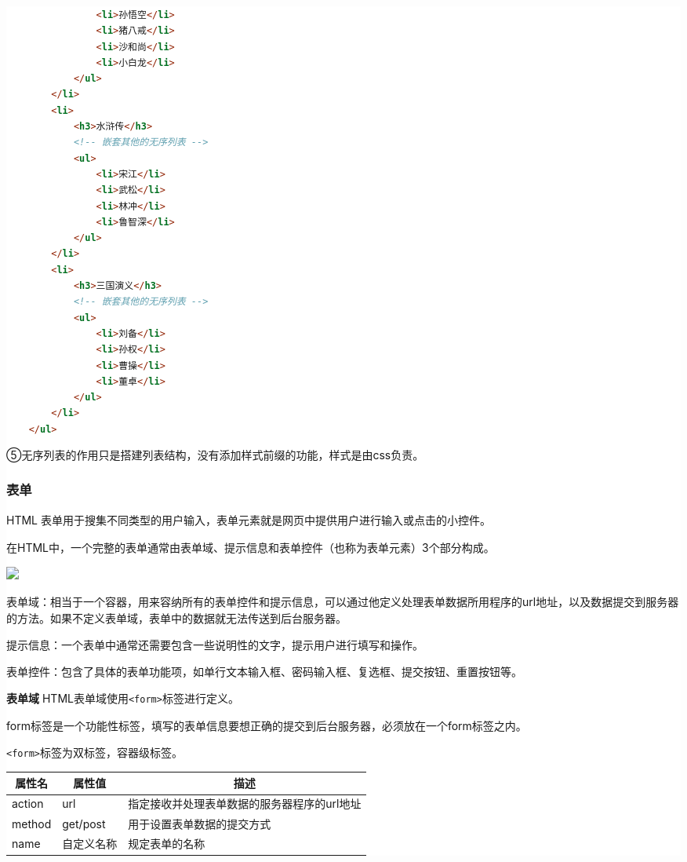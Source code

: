```html
				<li>孙悟空</li>
				<li>猪八戒</li>
				<li>沙和尚</li>
				<li>小白龙</li>
			</ul>
		</li>
		<li>
			<h3>水浒传</h3>
			<!-- 嵌套其他的无序列表 -->
			<ul>
				<li>宋江</li>
				<li>武松</li>
				<li>林冲</li>
				<li>鲁智深</li>
			</ul>
		</li>
		<li>
			<h3>三国演义</h3>
			<!-- 嵌套其他的无序列表 -->
			<ul>
				<li>刘备</li>
				<li>孙权</li>
				<li>曹操</li>
				<li>董卓</li>
			</ul>
		</li>
	</ul>

```

⑤无序列表的作用只是搭建列表结构，没有添加样式前缀的功能，样式是由css负责。

### 表单

HTML 表单用于搜集不同类型的用户输入，表单元素就是网页中提供用户进行输入或点击的小控件。

在HTML中，一个完整的表单通常由表单域、提示信息和表单控件（也称为表单元素）3个部分构成。

![](http://cdn.youngforever.fun/bxgoO8Ts4FHzj6l.png)

表单域：相当于一个容器，用来容纳所有的表单控件和提示信息，可以通过他定义处理表单数据所用程序的url地址，以及数据提交到服务器的方法。如果不定义表单域，表单中的数据就无法传送到后台服务器。

提示信息：一个表单中通常还需要包含一些说明性的文字，提示用户进行填写和操作。

表单控件：包含了具体的表单功能项，如单行文本输入框、密码输入框、复选框、提交按钮、重置按钮等。

**表单域**
HTML表单域使用`<form>`标签进行定义。

form标签是一个功能性标签，填写的表单信息要想正确的提交到后台服务器，必须放在一个form标签之内。

`<form>`标签为双标签，容器级标签。

| 属性名 | 属性值     | 描述                                        |
| ------ | ---------- | ------------------------------------------- |
| action | url        | 指定接收并处理表单数据的服务器程序的url地址 |
| method | get/post   | 用于设置表单数据的提交方式                  |
| name   | 自定义名称 | 规定表单的名称                              |
